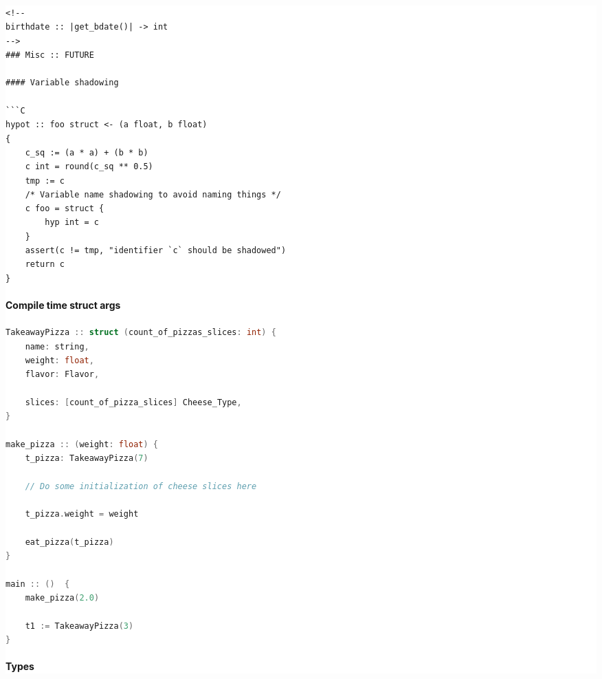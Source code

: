 ```
<!--
birthdate :: |get_bdate()| -> int
-->
### Misc :: FUTURE

#### Variable shadowing

```C
hypot :: foo struct <- (a float, b float)
{
    c_sq := (a * a) + (b * b)
    c int = round(c_sq ** 0.5)
    tmp := c
    /* Variable name shadowing to avoid naming things */
    c foo = struct {
        hyp int = c
    }
    assert(c != tmp, "identifier `c` should be shadowed")
    return c
}
```

#### Compile time struct args

```C
TakeawayPizza :: struct (count_of_pizzas_slices: int) {
    name: string,
    weight: float,
    flavor: Flavor,

    slices: [count_of_pizza_slices] Cheese_Type,
}

make_pizza :: (weight: float) {
    t_pizza: TakeawayPizza(7)

    // Do some initialization of cheese slices here

    t_pizza.weight = weight

    eat_pizza(t_pizza)
}

main :: ()  {
    make_pizza(2.0)

    t1 := TakeawayPizza(3)
}
```

#### Types
